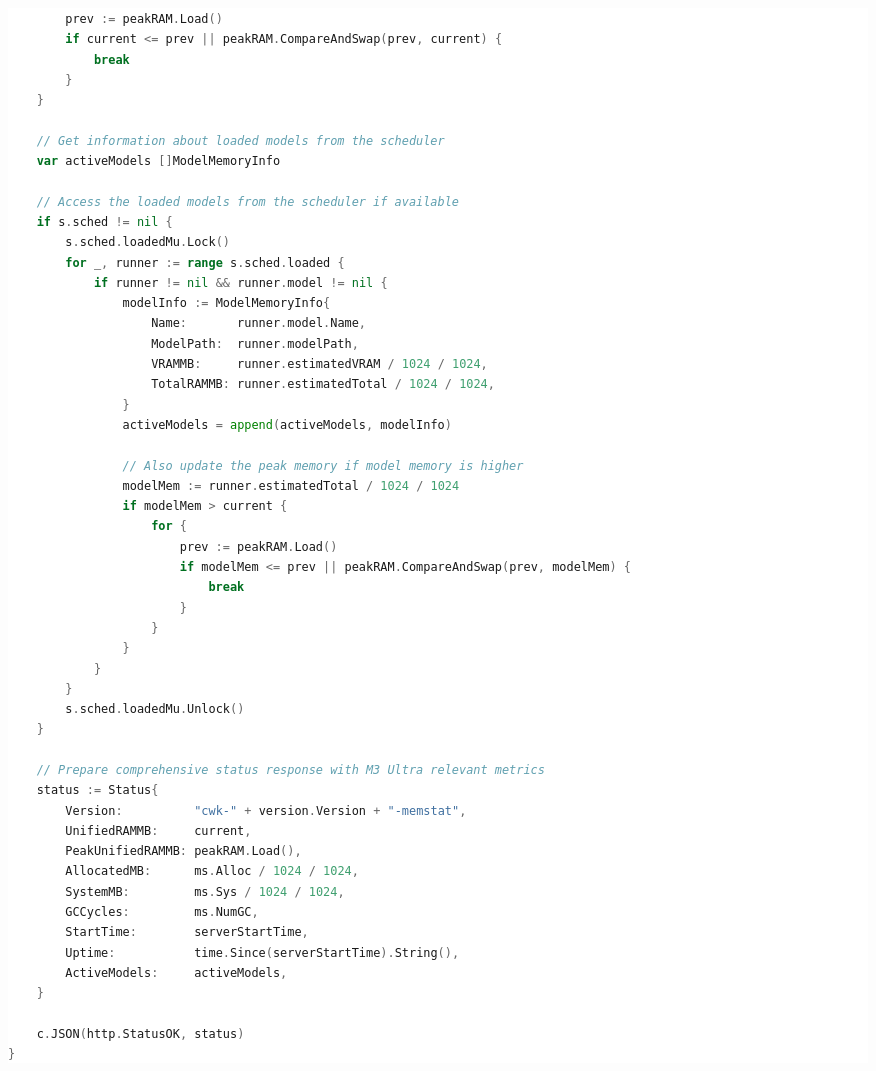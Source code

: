 ```go
		prev := peakRAM.Load()
		if current <= prev || peakRAM.CompareAndSwap(prev, current) {
			break
		}
	}

	// Get information about loaded models from the scheduler
	var activeModels []ModelMemoryInfo

	// Access the loaded models from the scheduler if available
	if s.sched != nil {
		s.sched.loadedMu.Lock()
		for _, runner := range s.sched.loaded {
			if runner != nil && runner.model != nil {
				modelInfo := ModelMemoryInfo{
					Name:       runner.model.Name,
					ModelPath:  runner.modelPath,
					VRAMMB:     runner.estimatedVRAM / 1024 / 1024,
					TotalRAMMB: runner.estimatedTotal / 1024 / 1024,
				}
				activeModels = append(activeModels, modelInfo)

				// Also update the peak memory if model memory is higher
				modelMem := runner.estimatedTotal / 1024 / 1024
				if modelMem > current {
					for {
						prev := peakRAM.Load()
						if modelMem <= prev || peakRAM.CompareAndSwap(prev, modelMem) {
							break
						}
					}
				}
			}
		}
		s.sched.loadedMu.Unlock()
	}

	// Prepare comprehensive status response with M3 Ultra relevant metrics
	status := Status{
		Version:          "cwk-" + version.Version + "-memstat",
		UnifiedRAMMB:     current,
		PeakUnifiedRAMMB: peakRAM.Load(),
		AllocatedMB:      ms.Alloc / 1024 / 1024,
		SystemMB:         ms.Sys / 1024 / 1024,
		GCCycles:         ms.NumGC,
		StartTime:        serverStartTime,
		Uptime:           time.Since(serverStartTime).String(),
		ActiveModels:     activeModels,
	}

	c.JSON(http.StatusOK, status)
}
```
